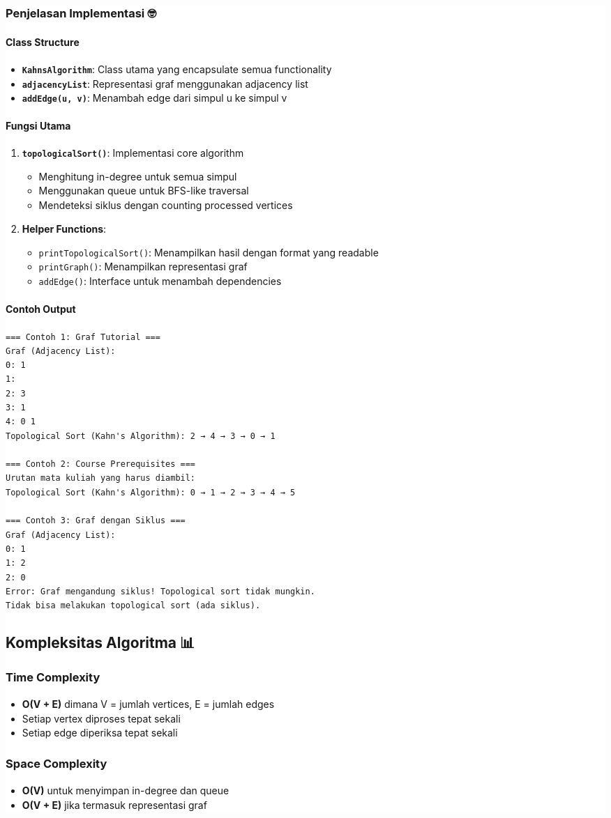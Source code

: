 ### Penjelasan Implementasi 🤓

#### Class Structure
- **`KahnsAlgorithm`**: Class utama yang encapsulate semua functionality
- **`adjacencyList`**: Representasi graf menggunakan adjacency list
- **`addEdge(u, v)`**: Menambah edge dari simpul u ke simpul v

#### Fungsi Utama
1. **`topologicalSort()`**: Implementasi core algorithm
   - Menghitung in-degree untuk semua simpul
   - Menggunakan queue untuk BFS-like traversal
   - Mendeteksi siklus dengan counting processed vertices

2. **Helper Functions**:
   - `printTopologicalSort()`: Menampilkan hasil dengan format yang readable
   - `printGraph()`: Menampilkan representasi graf
   - `addEdge()`: Interface untuk menambah dependencies

#### Contoh Output

```
=== Contoh 1: Graf Tutorial ===
Graf (Adjacency List):
0: 1 
1: 
2: 3 
3: 1 
4: 0 1 
Topological Sort (Kahn's Algorithm): 2 → 4 → 3 → 0 → 1

=== Contoh 2: Course Prerequisites ===
Urutan mata kuliah yang harus diambil:
Topological Sort (Kahn's Algorithm): 0 → 1 → 2 → 3 → 4 → 5

=== Contoh 3: Graf dengan Siklus ===
Graf (Adjacency List):
0: 1 
1: 2 
2: 0 
Error: Graf mengandung siklus! Topological sort tidak mungkin.
Tidak bisa melakukan topological sort (ada siklus).
```

## Kompleksitas Algoritma 📊

### Time Complexity
- **O(V + E)** dimana V = jumlah vertices, E = jumlah edges
- Setiap vertex diproses tepat sekali
- Setiap edge diperiksa tepat sekali

### Space Complexity  
- **O(V)** untuk menyimpan in-degree dan queue
- **O(V + E)** jika termasuk representasi graf
